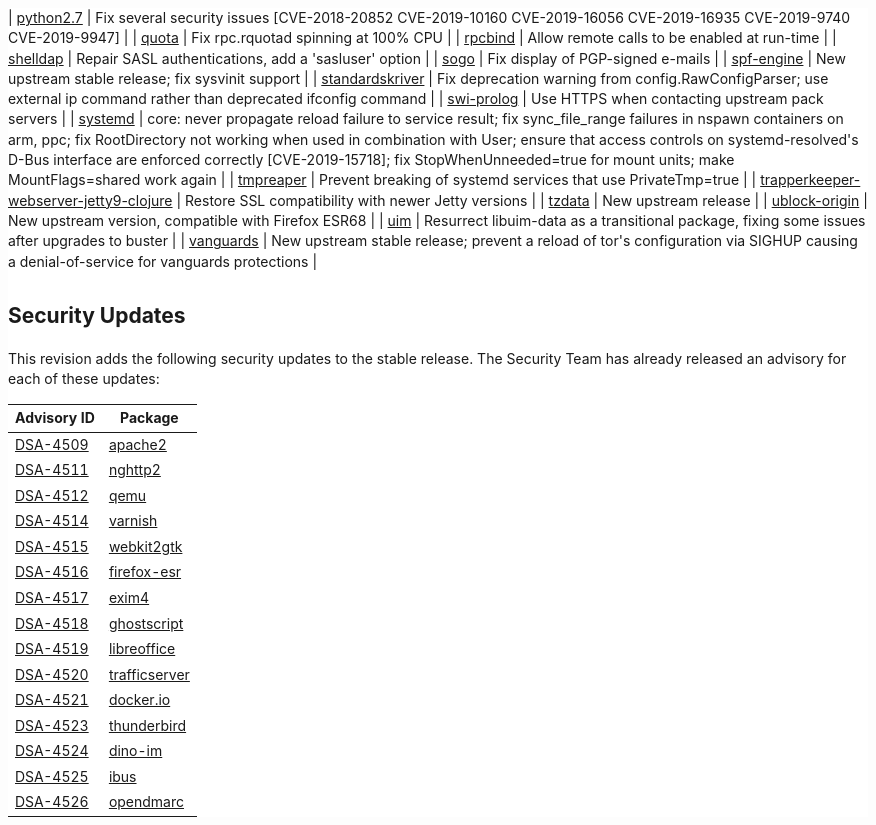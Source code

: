 | [python2.7](https://packages.debian.org/src:python2.7) | Fix several security issues [CVE-2018-20852 CVE-2019-10160 CVE-2019-16056 CVE-2019-16935 CVE-2019-9740 CVE-2019-9947] |
| [quota](https://packages.debian.org/src:quota) | Fix rpc.rquotad spinning at 100% CPU |
| [rpcbind](https://packages.debian.org/src:rpcbind) | Allow remote calls to be enabled at run-time |
| [shelldap](https://packages.debian.org/src:shelldap) | Repair SASL authentications, add a 'sasluser' option |
| [sogo](https://packages.debian.org/src:sogo) | Fix display of PGP-signed e-mails |
| [spf-engine](https://packages.debian.org/src:spf-engine) | New upstream stable release; fix sysvinit support |
| [standardskriver](https://packages.debian.org/src:standardskriver) | Fix deprecation warning from config.RawConfigParser; use external ip command rather than deprecated ifconfig command |
| [swi-prolog](https://packages.debian.org/src:swi-prolog) | Use HTTPS when contacting upstream pack servers |
| [systemd](https://packages.debian.org/src:systemd) | core: never propagate reload failure to service result; fix sync\_file\_range failures in nspawn containers on arm, ppc; fix RootDirectory not working when used in combination with User; ensure that access controls on systemd-resolved's D-Bus interface are enforced correctly [CVE-2019-15718]; fix StopWhenUnneeded=true for mount units; make MountFlags=shared work again |
| [tmpreaper](https://packages.debian.org/src:tmpreaper) | Prevent breaking of systemd services that use PrivateTmp=true |
| [trapperkeeper-webserver-jetty9-clojure](https://packages.debian.org/src:trapperkeeper-webserver-jetty9-clojure) | Restore SSL compatibility with newer Jetty versions |
| [tzdata](https://packages.debian.org/src:tzdata) | New upstream release |
| [ublock-origin](https://packages.debian.org/src:ublock-origin) | New upstream version, compatible with Firefox ESR68 |
| [uim](https://packages.debian.org/src:uim) | Resurrect libuim-data as a transitional package, fixing some issues after upgrades to buster |
| [vanguards](https://packages.debian.org/src:vanguards) | New upstream stable release; prevent a reload of tor's configuration via SIGHUP causing a denial-of-service for vanguards protections |


Security Updates
----------------


This revision adds the following security updates to the stable release.
The Security Team has already released an advisory for each of these
updates:




| Advisory ID | Package |
| --- | --- |
| [DSA-4509](https://www.debian.org/security/2019/dsa-4509) | [apache2](https://packages.debian.org/src:apache2) |
| [DSA-4511](https://www.debian.org/security/2019/dsa-4511) | [nghttp2](https://packages.debian.org/src:nghttp2) |
| [DSA-4512](https://www.debian.org/security/2019/dsa-4512) | [qemu](https://packages.debian.org/src:qemu) |
| [DSA-4514](https://www.debian.org/security/2019/dsa-4514) | [varnish](https://packages.debian.org/src:varnish) |
| [DSA-4515](https://www.debian.org/security/2019/dsa-4515) | [webkit2gtk](https://packages.debian.org/src:webkit2gtk) |
| [DSA-4516](https://www.debian.org/security/2019/dsa-4516) | [firefox-esr](https://packages.debian.org/src:firefox-esr) |
| [DSA-4517](https://www.debian.org/security/2019/dsa-4517) | [exim4](https://packages.debian.org/src:exim4) |
| [DSA-4518](https://www.debian.org/security/2019/dsa-4518) | [ghostscript](https://packages.debian.org/src:ghostscript) |
| [DSA-4519](https://www.debian.org/security/2019/dsa-4519) | [libreoffice](https://packages.debian.org/src:libreoffice) |
| [DSA-4520](https://www.debian.org/security/2019/dsa-4520) | [trafficserver](https://packages.debian.org/src:trafficserver) |
| [DSA-4521](https://www.debian.org/security/2019/dsa-4521) | [docker.io](https://packages.debian.org/src:docker.io) |
| [DSA-4523](https://www.debian.org/security/2019/dsa-4523) | [thunderbird](https://packages.debian.org/src:thunderbird) |
| [DSA-4524](https://www.debian.org/security/2019/dsa-4524) | [dino-im](https://packages.debian.org/src:dino-im) |
| [DSA-4525](https://www.debian.org/security/2019/dsa-4525) | [ibus](https://packages.debian.org/src:ibus) |
| [DSA-4526](https://www.debian.org/security/2019/dsa-4526) | [opendmarc](https://packages.debian.org/src:opendmarc) |